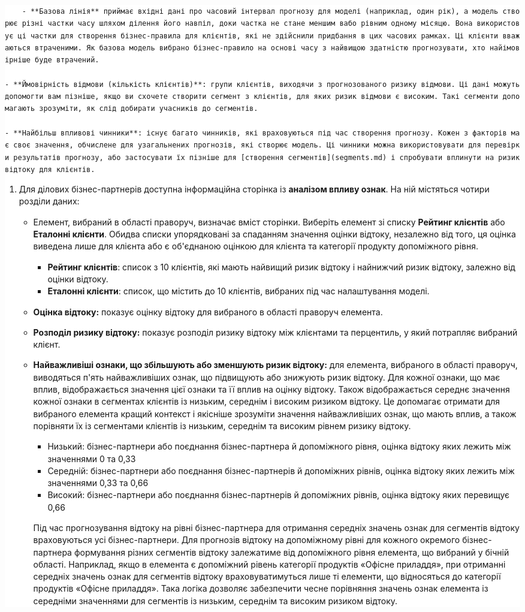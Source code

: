        - **Базова лінія** приймає вхідні дані про часовий інтервал прогнозу для моделі (наприклад, один рік), а модель створює різні частки часу шляхом ділення його навпіл, доки частка не стане меншим вабо рівним одному місяцю. Вона використовує ці частки для створення бізнес-правила для клієнтів, які не здійснили придбання в цих часових рамках. Ці клієнти вважаються втраченими. Як базова модель вибрано бізнес-правило на основі часу з найвищою здатністю прогнозувати, хто найімовірніше буде втрачений.
            
    - **Ймовірність відмови (кількість клієнтів)**: групи клієнтів, виходячи з прогнозованого ризику відмови. Ці дані можуть допомогти вам пізніше, якщо ви схочете створити сегмент з клієнтів, для яких ризик відмови є високим. Такі сегменти допомагають зрозуміти, як слід добирати учасників до сегментів.
       
    - **Найбільш впливові чинники**: існує багато чинників, які враховуються під час створення прогнозу. Кожен з факторів має своє значення, обчислене для узагальнених прогнозів, які створює модель. Ці чинники можна використовувати для перевірки результатів прогнозу, або застосувати їх пізніше для [створення сегментів](segments.md) і спробувати вплинути на ризик відтоку для клієнтів.


1. Для ділових бізнес-партнерів доступна інформаційна сторінка із **аналізом впливу ознак**. На ній містяться чотири розділи даних:

    - Елемент, вибраний в області праворуч, визначає вміст сторінки. Виберіть елемент зі списку **Рейтинг клієнтів** або **Еталонні клієнти**. Обидва списки упорядковані за спаданням значення оцінки відтоку, незалежно від того, ця оцінка виведена лише для клієнта або є об'єднаною оцінкою для клієнта та категорії продукту допоміжного рівня.
        
        - **Рейтинг клієнтів**: список з 10 клієнтів, які мають найвищий ризик відтоку і найнижчий ризик відтоку, залежно від оцінки відтоку. 
        - **Еталонні клієнти**: список, що містить до 10 клієнтів, вибраних під час налаштування моделі.
 
    - **Оцінка відтоку:** показує оцінку відтоку для вибраного в області праворуч елемента.
    
    - **Розподіл ризику відтоку:** показує розподіл ризику відтоку між клієнтами та перцентиль, у який потрапляє вибраний клієнт. 
    
    - **Найважливіші ознаки, що збільшують або зменшують ризик відтоку:** для елемента, вибраного в області праворуч, виводяться п'ять найважливіших ознак, що підвищують або знижують ризик відтоку. Для кожної ознаки, що має вплив, відображається значення цієї ознаки та її вплив на оцінку відтоку. Також відображається середнє значення кожної ознаки в сегментах клієнтів із низьким, середнім і високим ризиком відтоку. Це допомагає отримати для вибраного елемента кращий контекст і якісніше зрозуміти значення найважливіших ознак, що мають вплив, а також порівняти їх із сегментами клієнтів із низьким, середнім та високим рівнем ризику відтоку.

       - Низький: бізнес-партнери або поєднання бізнес-партнера й допоміжного рівня, оцінка відтоку яких лежить між значеннями 0 та 0,33
       - Середній: бізнес-партнери або поєднання бізнес-партнерів й допоміжних рівнів, оцінка відтоку яких лежить між значеннями 0,33 та 0,66
       - Високий: бізнес-партнери або поєднання бізнес-партнерів й допоміжних рівнів, оцінка відтоку яких перевищує 0,66
    
       Під час прогнозування відтоку на рівні бізнес-партнера для отримання середніх значень ознак для сегментів відтоку враховуються усі бізнес-партнери. Для прогнозів відтоку на допоміжному рівні для кожного окремого бізнес-партнера формування різних сегментів відтоку залежатиме від допоміжного рівня елемента, що вибраний у бічній області. Наприклад, якщо в елемента є допоміжний рівень категорії продуктів «Офісне приладдя», при отриманні середніх значень ознак для сегментів відтоку враховуватимуться лише ті елементи, що відносяться до категорії продуктів «Офісне приладдя». Така логіка дозволяє забезпечити чесне порівняння значень ознак елемента із середніми значеннями для сегментів із низьким, середнім та високим ризиком відтоку.
